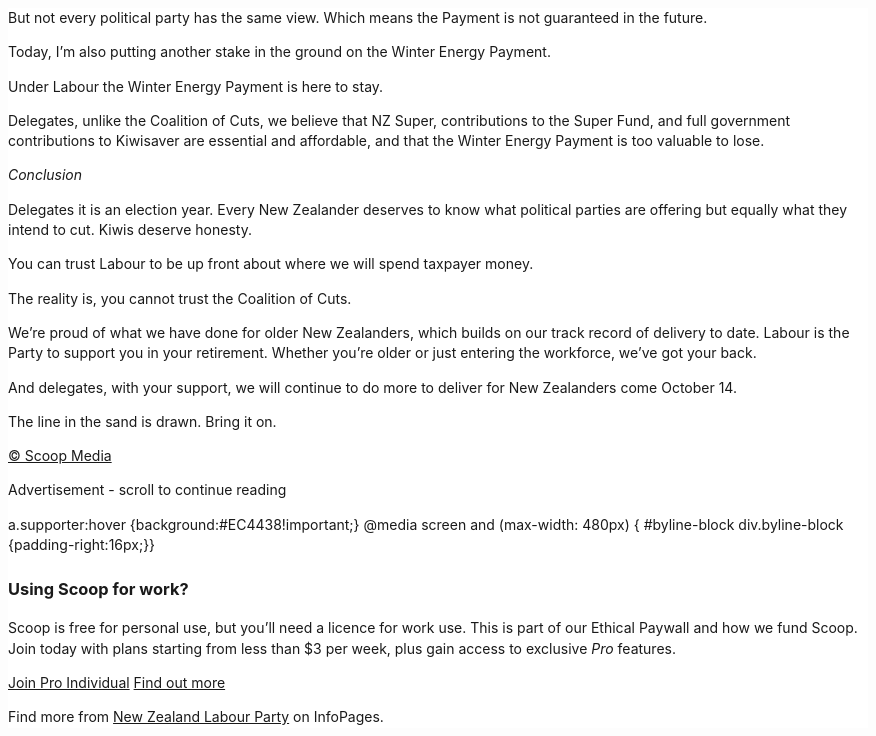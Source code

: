 But not every political party has the same view. Which means the Payment is not guaranteed in the future.

Today, I’m also putting another stake in the ground on the Winter Energy Payment.

Under Labour the Winter Energy Payment is here to stay.

Delegates, unlike the Coalition of Cuts, we believe that NZ Super, contributions to the Super Fund, and full government contributions to Kiwisaver are essential and affordable, and that the Winter Energy Payment is too valuable to lose.

_Conclusion_

Delegates it is an election year. Every New Zealander deserves to know what political parties are offering but equally what they intend to cut. Kiwis deserve honesty.

You can trust Labour to be up front about where we will spend taxpayer money.

The reality is, you cannot trust the Coalition of Cuts.

We’re proud of what we have done for older New Zealanders, which builds on our track record of delivery to date. Labour is the Party to support you in your retirement. Whether you’re older or just entering the workforce, we’ve got your back.

And delegates, with your support, we will continue to do more to deliver for New Zealanders come October 14.

The line in the sand is drawn. Bring it on.

[© Scoop Media](http://www.scoop.co.nz/about/terms.html)  

Advertisement - scroll to continue reading



a.supporter:hover {background:#EC4438!important;} @media screen and (max-width: 480px) { #byline-block div.byline-block {padding-right:16px;}}

### Using Scoop for work?

Scoop is free for personal use, but you’ll need a licence for work use. This is part of our Ethical Paywall and how we fund Scoop. Join today with plans starting from less than $3 per week, plus gain access to exclusive _Pro_ features.  
  
[Join Pro Individual](https://pro.scoop.co.nz/Individual/?from=ProIn24) [Find out more](https://pro.scoop.co.nz/using-scoop-for-work/?from=ProIn24)

Find more from [New Zealand Labour Party](https://info.scoop.co.nz/New_Zealand_Labour_Party) on InfoPages.
